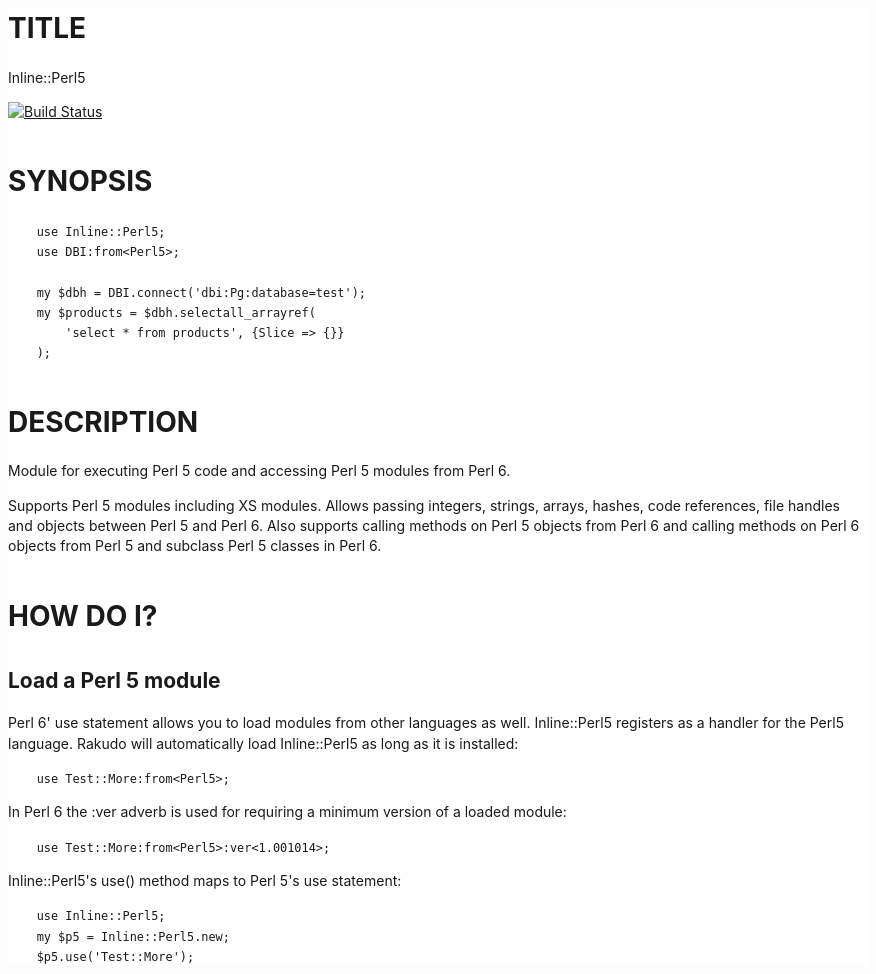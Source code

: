 # TITLE

Inline::Perl5

[![Build Status](https://travis-ci.org/awwaiid/Inline-Perl5.svg?branch=master)](https://travis-ci.org/awwaiid/Inline-Perl5)

# SYNOPSIS

```
    use Inline::Perl5;
    use DBI:from<Perl5>;

    my $dbh = DBI.connect('dbi:Pg:database=test');
    my $products = $dbh.selectall_arrayref(
    	'select * from products', {Slice => {}}
    );
```

# DESCRIPTION

Module for executing Perl 5 code and accessing Perl 5 modules from Perl 6.

Supports Perl 5 modules including XS modules. Allows passing integers,
strings, arrays, hashes, code references, file handles and objects between
Perl 5 and Perl 6. Also supports calling methods on Perl 5 objects from
Perl 6 and calling methods on Perl 6 objects from Perl 5 and subclass
Perl 5 classes in Perl 6.

# HOW DO I?

## Load a Perl 5 module

Perl 6' use statement allows you to load modules from other languages as well.
Inline::Perl5 registers as a handler for the Perl5 language. Rakudo will
automatically load Inline::Perl5 as long as it is installed:

```
    use Test::More:from<Perl5>;
```

In Perl 6 the :ver adverb is used for requiring a minimum version of a loaded
module:

```
    use Test::More:from<Perl5>:ver<1.001014>;
```

Inline::Perl5's use() method maps to Perl 5's use statement:

```
    use Inline::Perl5;
    my $p5 = Inline::Perl5.new;
    $p5.use('Test::More');
```

